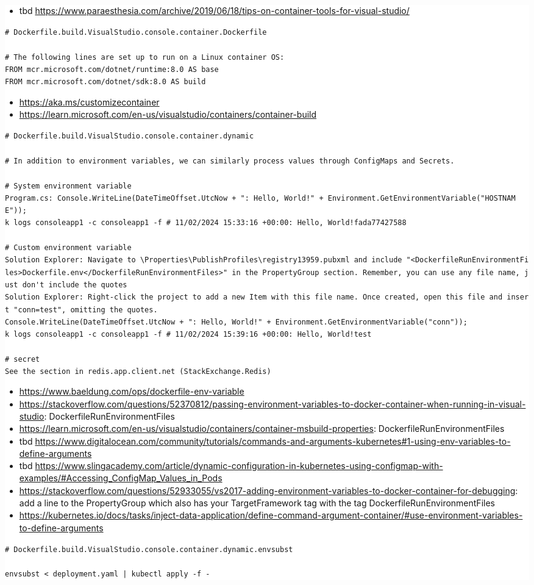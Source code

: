 - tbd https://www.paraesthesia.com/archive/2019/06/18/tips-on-container-tools-for-visual-studio/

```
# Dockerfile.build.VisualStudio.console.container.Dockerfile

# The following lines are set up to run on a Linux container OS:
FROM mcr.microsoft.com/dotnet/runtime:8.0 AS base
FROM mcr.microsoft.com/dotnet/sdk:8.0 AS build
```

- https://aka.ms/customizecontainer
- https://learn.microsoft.com/en-us/visualstudio/containers/container-build

```
# Dockerfile.build.VisualStudio.console.container.dynamic

# In addition to environment variables, we can similarly process values through ConfigMaps and Secrets.

# System environment variable
Program.cs: Console.WriteLine(DateTimeOffset.UtcNow + ": Hello, World!" + Environment.GetEnvironmentVariable("HOSTNAME"));
k logs consoleapp1 -c consoleapp1 -f # 11/02/2024 15:33:16 +00:00: Hello, World!fada77427588

# Custom environment variable
Solution Explorer: Navigate to \Properties\PublishProfiles\registry13959.pubxml and include "<DockerfileRunEnvironmentFiles>Dockerfile.env</DockerfileRunEnvironmentFiles>" in the PropertyGroup section. Remember, you can use any file name, just don't include the quotes
Solution Explorer: Right-click the project to add a new Item with this file name. Once created, open this file and insert "conn=test", omitting the quotes.
Console.WriteLine(DateTimeOffset.UtcNow + ": Hello, World!" + Environment.GetEnvironmentVariable("conn"));
k logs consoleapp1 -c consoleapp1 -f # 11/02/2024 15:39:16 +00:00: Hello, World!test

# secret
See the section in redis.app.client.net (StackExchange.Redis)
```

- https://www.baeldung.com/ops/dockerfile-env-variable
- https://stackoverflow.com/questions/52370812/passing-environment-variables-to-docker-container-when-running-in-visual-studio: DockerfileRunEnvironmentFiles
- https://learn.microsoft.com/en-us/visualstudio/containers/container-msbuild-properties: DockerfileRunEnvironmentFiles
- tbd https://www.digitalocean.com/community/tutorials/commands-and-arguments-kubernetes#1-using-env-variables-to-define-arguments
- tbd https://www.slingacademy.com/article/dynamic-configuration-in-kubernetes-using-configmap-with-examples/#Accessing_ConfigMap_Values_in_Pods
- https://stackoverflow.com/questions/52933055/vs2017-adding-environment-variables-to-docker-container-for-debugging: add a line to the PropertyGroup which also has your TargetFramework tag with the tag DockerfileRunEnvironmentFiles
- https://kubernetes.io/docs/tasks/inject-data-application/define-command-argument-container/#use-environment-variables-to-define-arguments

```
# Dockerfile.build.VisualStudio.console.container.dynamic.envsubst

envsubst < deployment.yaml | kubectl apply -f -
```

